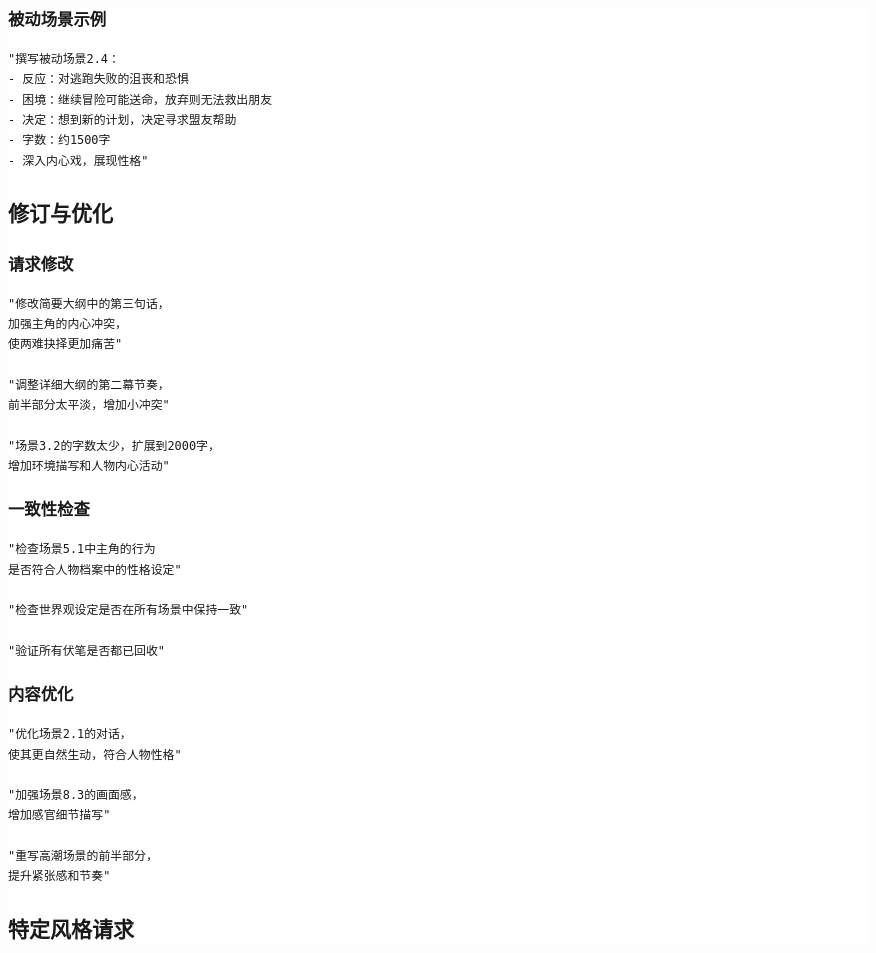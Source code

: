 ### 被动场景示例

```
"撰写被动场景2.4：
- 反应：对逃跑失败的沮丧和恐惧
- 困境：继续冒险可能送命，放弃则无法救出朋友
- 决定：想到新的计划，决定寻求盟友帮助
- 字数：约1500字
- 深入内心戏，展现性格"
```

## 修订与优化

### 请求修改

```
"修改简要大纲中的第三句话，
加强主角的内心冲突，
使两难抉择更加痛苦"

"调整详细大纲的第二幕节奏，
前半部分太平淡，增加小冲突"

"场景3.2的字数太少，扩展到2000字，
增加环境描写和人物内心活动"
```

### 一致性检查

```
"检查场景5.1中主角的行为
是否符合人物档案中的性格设定"

"检查世界观设定是否在所有场景中保持一致"

"验证所有伏笔是否都已回收"
```

### 内容优化

```
"优化场景2.1的对话，
使其更自然生动，符合人物性格"

"加强场景8.3的画面感，
增加感官细节描写"

"重写高潮场景的前半部分，
提升紧张感和节奏"
```

## 特定风格请求
